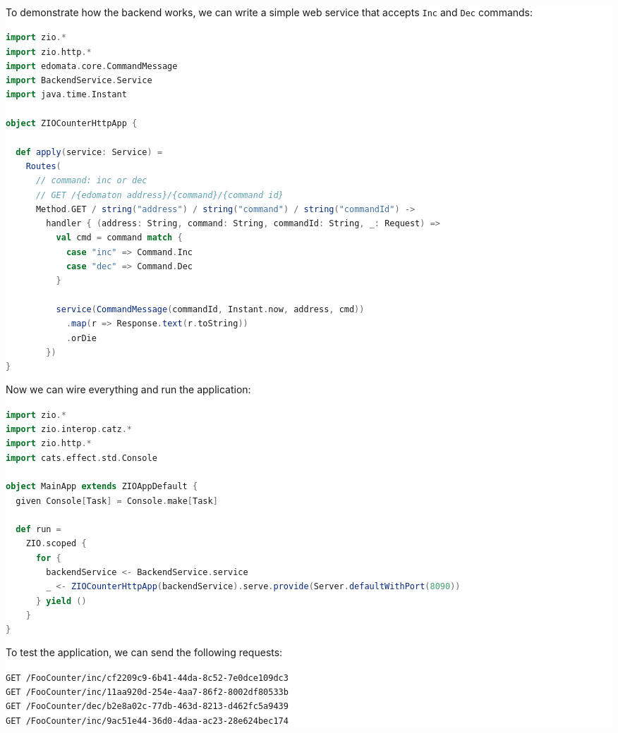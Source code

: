 To demonstrate how the backend works, we can write a simple web service that accepts `Inc` and `Dec` commands:

```scala
import zio.*
import zio.http.*
import edomata.core.CommandMessage
import BackendService.Service
import java.time.Instant

object ZIOCounterHttpApp {

  def apply(service: Service) =
    Routes(
      // command: inc or dec
      // GET /{edomaton address}/{command}/{command id}
      Method.GET / string("address") / string("command") / string("commandId") ->
        handler { (address: String, command: String, commandId: String, _: Request) =>
          val cmd = command match {
            case "inc" => Command.Inc
            case "dec" => Command.Dec
          }

          service(CommandMessage(commandId, Instant.now, address, cmd))
            .map(r => Response.text(r.toString))
            .orDie
        })
}
```

Now we can wire everything and run the application:

```scala
import zio.*
import zio.interop.catz.*
import zio.http.*
import cats.effect.std.Console

object MainApp extends ZIOAppDefault {
  given Console[Task] = Console.make[Task]

  def run =
    ZIO.scoped {
      for {
        backendService <- BackendService.service
        _ <- ZIOCounterHttpApp(backendService).serve.provide(Server.defaultWithPort(8090))
      } yield ()
    }
}
```

To test the application, we can send the following requests:

```http
GET /FooCounter/inc/cf2209c9-6b41-44da-8c52-7e0dce109dc3
GET /FooCounter/inc/11aa920d-254e-4aa7-86f2-8002df80533b
GET /FooCounter/dec/b2e8a02c-77db-463d-8213-d462fc5a9439
GET /FooCounter/inc/9ac51e44-36d0-4daa-ac23-28e624bec174
```


[1]: https://doc.akka.io/docs/akka/current/index.html
[2]: https://zio.dev/reference/core/zio/
[3]: https://zio.dev/reference/concurrency/
[4]: https://doc.akka.io/docs/akka/current/stream/index.html
[5]: ../../reference/stream
[6]: https://www.lagomframework.com/
[7]: https://github.com/thehonesttech/zio-entity
[8]: https://doc.akka.io/docs/akka/current/persistence.html
[9]: https://edomata.ir/
[10]: https://doc.akka.io/docs/akka/2.5.32/scheduler.html
[11]: ../../reference/schedule
[12]: https://github.com/enragedginger/akka-quartz-scheduler
[13]: https://doc.akka.io/docs/akka/current/common/circuitbreaker.html
[14]: https://www.vroste.nl/rezilience/
[15]: https://doc.akka.io/docs/akka/current/logging.html
[16]: ../../guides/tutorials/enable-logging-in-a-zio-application.md
[17]: https://doc.akka.io/docs/akka/current/typed/testing.html
[18]: ../../reference/test
[19]: https://doc.akka.io/docs/akka/current/stream/stream-testkit.html
[20]: https://doc.akka.io/docs/akka/current/cluster-metrics.html
[21]: ../../reference/observability/metrics
[22]: https://doc.akka.io/docs/akka/current/general/supervision.html
[23]: https://doc.akka.io/docs/akka-grpc/current/index.html
[24]: ../../ecosystem/community/zio-grpc.md
[25]: https://github.com/sangria-graphql/sangria-akka-http-example
[26]: ../../ecosystem/community/caliban.md
[27]: https://doc.akka.io/docs/alpakka-kafka/current/home.html
[28]: ../../zio-kafka/index.md
[29]: https://doc.akka.io/docs/alpakka/current/s3.html
[30]: ../../zio-aws/index.md
[31]: https://doc.akka.io/docs/alpakka/current/sns.html
[32]: https://github.com/zio/zio-s3
[33]: https://doc.akka.io/docs/alpakka/current/sqs.html
[34]: ../../zio-sqs/index.md
[35]: https://doc.akka.io/docs/alpakka/current/amqp.html
[36]: ../../ecosystem/community/zio-amqp.md
[37]: https://doc.akka.io/docs/alpakka/current/kinesis.html
[38]: ../../ecosystem/community/zio-kinesis.md
[39]: https://doc.akka.io/docs/alpakka/current/dynamodb.html
[40]: https://github.com/zio/zio-dynamodb
[41]: https://doc.akka.io/docs/alpakka/current/external/pulsar.html
[42]: ../../ecosystem/community/zio-pulsar.md
[43]: https://doc.akka.io/docs/alpakka/current/awslambda.html
[44]: https://github.com/zio/zio-lambda
[45]: https://doc.akka.io/docs/alpakka/current/cassandra.html
[46]: https://github.com/palanga/zio-cassandra
[47]: https://doc.akka.io/docs/alpakka/current/elasticsearch.html 
[48]: https://github.com/aparo/zio-elasticsearch
[49]: https://doc.akka.io/docs/alpakka/current/ftp.html
[50]: ../../zio-ftp/index.md
[51]: https://github.com/mbannour/zio-mongodb
[52]: ../../zio-redis/index.md
[53]: https://doc.akka.io/docs/alpakka/current/avroparquet.html
[54]: ../../zio-schema/index.md
[55]: https://doc.akka.io/docs/akka-http/current/index.html
[56]: https://github.com/zio/zio-http
[57]: ../../zio-nio/index.md
[58]: https://doc.akka.io/docs/alpakka/current/slick.html
[59]: ../../ecosystem/community/zio-slick-interop.md
[60]: https://doc.akka.io/docs/alpakka/current/external/tcp.html
[61]: https://github.com/searler/zio-tcp
[62]: https://doc.akka.io/docs/alpakka/current/google-cloud-pub-sub.html
[63]: https://github.com/zio/zio-gcp 
[64]: https://doc.akka.io/docs/alpakka/current/google-cloud-storage.html
[65]: https://doc.akka.io/docs/alpakka/current/data-transformations/json.html
[66]: ../../zio-json/index.md
[67]: https://doc.akka.io/docs/alpakka/current/orientdb.html
[68]: ../../zio-quill/index.md
[69]: https://doc.akka.io/docs/akka/current/typed/logging.html
[70]: ../../zio-logging/index.md
[71]: https://doc.akka.io/docs/akka-http/current/common/caching.html
[72]: ../../zio-cache/index.md
[73]: https://devsisters.github.io/shardcake/ 
[74]: https://doc.akka.io/docs/akka/current/typed/cluster-sharding.html
[75]: ../../reference/state-management/global-shared-state.md
[76]: ../../reference/state-management/fiberref.md
[77]: ../../reference/state-management/zstate.md
[78]: https://doc.akka.io/docs/akka/current/typed/mailboxes.html
[79]: ../../reference/concurrency/queue.md
[80]: ../../reference/fiber/fiber.md
[81]: ../../reference/sync/index.md
[82]: ../../reference/concurrency/ref.md
[83]: ../../reference/concurrency/refsynchronized.md
[84]: ../../reference/concurrency/promise.md
[85]: ../../reference/concurrency/hub.md
[86]: ../../reference/concurrency/semaphore.md
[87]: https://scalapb.github.io/ 
[88]: ../../zio-schema/index.md
[89]: https://github.com/zio/zio-flow 
[90]: https://zio.github.io/zio-keeper/
[91]: https://github.com/ariskk/zio-raft
[92]: ../../zio-logging/index.md
[93]: ../../zio-metrics/index.md